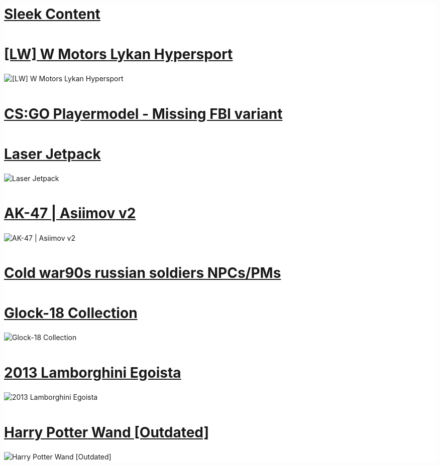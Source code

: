 # [Sleek Content](https://steamcommunity.com/sharedfiles/filedetails/?id=448184984 "Sleek Content")


# [[LW] W Motors Lykan Hypersport](https://steamcommunity.com/sharedfiles/filedetails/?id=446701063 "[LW] W Motors Lykan Hypersport")
![[LW] W Motors Lykan Hypersport](https://steamuserimages-a.akamaihd.net/ugc/710786427732206925/096EA401A32F8742EBCFB457DD89D0544C12D6B1/?imw=268&imh=268&ima=fit&impolicy=Letterbox&imcolor=%23000000&letterbox=true")

# [CS:GO Playermodel - Missing FBI variant](https://steamcommunity.com/sharedfiles/filedetails/?id=440561381 "CS:GO Playermodel - Missing FBI variant")


# [Laser Jetpack](https://steamcommunity.com/sharedfiles/filedetails/?id=436037322 "Laser Jetpack")
![Laser Jetpack](https://steamuserimages-a.akamaihd.net/ugc/534018071213862483/1B002E41A0246043D10D6DEC8CCD639925D59696/?imw=268&imh=268&ima=fit&impolicy=Letterbox&imcolor=%23000000&letterbox=true")

# [AK-47 | Asiimov v2](https://steamcommunity.com/sharedfiles/filedetails/?id=434869419 "AK-47 | Asiimov v2")
![AK-47 | Asiimov v2](https://steamuserimages-a.akamaihd.net/ugc/38622112202387178/8B64AE163EED0F74E1B3A82C54435F058014CCC5/?imw=268&imh=268&ima=fit&impolicy=Letterbox&imcolor=%23000000&letterbox=true")

# [Cold war90s russian soldiers NPCs/PMs](https://steamcommunity.com/sharedfiles/filedetails/?id=422947796 "Cold war90s russian soldiers NPCs/PMs")


# [Glock-18 Collection](https://steamcommunity.com/sharedfiles/filedetails/?id=421735325 "Glock-18 Collection")
![Glock-18 Collection](https://steamuserimages-a.akamaihd.net/ugc/540771566019595644/3F57A066F68E686E2075227E10091CA3EDE095A6/?imw=268&imh=268&ima=fit&impolicy=Letterbox&imcolor=%23000000&letterbox=true")

# [2013 Lamborghini Egoista](https://steamcommunity.com/sharedfiles/filedetails/?id=420355438 "2013 Lamborghini Egoista")
![2013 Lamborghini Egoista](https://steamuserimages-a.akamaihd.net/ugc/535141437561200676/A97CBB255BC5BCB7EB09C2FE4C88743026A00710/?imw=268&imh=268&ima=fit&impolicy=Letterbox&imcolor=%23000000&letterbox=true")

# [Harry Potter Wand [Outdated]](https://steamcommunity.com/sharedfiles/filedetails/?id=419153126 "Harry Potter Wand [Outdated]")
![Harry Potter Wand [Outdated]](https://steamuserimages-a.akamaihd.net/ugc/532889637740638339/0FEA22F2FFA82FDB9754FC38BBC0D1B3BCB436B4/?imw=268&imh=268&ima=fit&impolicy=Letterbox&imcolor=%23000000&letterbox=true")
